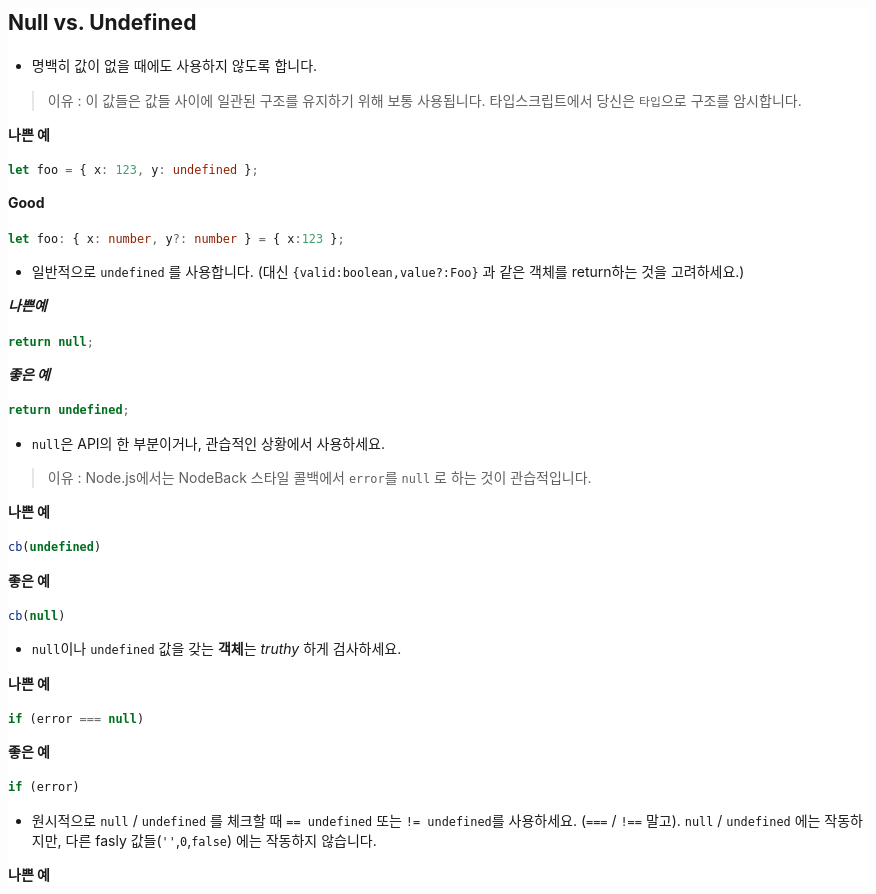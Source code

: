 ## Null vs. Undefined

* 명백히 값이 없을 때에도 사용하지 않도록 합니다.

> 이유 : 이 값들은 값들 사이에 일관된 구조를 유지하기 위해 보통 사용됩니다. 타입스크립트에서 당신은 `타입`으로 구조를 암시합니다.

**나쁜 예**

```ts
let foo = { x: 123, y: undefined };
```
**Good**

```ts
let foo: { x: number, y?: number } = { x:123 };
```

* 일반적으로 `undefined` 를 사용합니다. (대신 `{valid:boolean,value?:Foo}` 과 같은 객체를 return하는 것을 고려하세요.)

***나쁜예***

```ts
return null;
```
***좋은 예***

```ts
return undefined;
```

*  `null`은 API의 한 부분이거나, 관습적인 상황에서 사용하세요.

> 이유 : Node.js에서는 NodeBack 스타일 콜백에서  `error`를 `null` 로 하는 것이 관습적입니다.

**나쁜 예**

```ts
cb(undefined)
```
**좋은 예**

```ts
cb(null)
```

* `null`이나 `undefined` 값을 갖는 **객체**는 *truthy* 하게 검사하세요.

**나쁜 예**

```ts
if (error === null)
```
**좋은 예**

```ts
if (error)
```

* 원시적으로 `null` / `undefined` 를 체크할 때 `== undefined` 또는 `!= undefined`를 사용하세요. (`===` / `!==` 말고).  `null` / `undefined` 에는 작동하지만, 다른 fasly 값들(`''`,`0`,`false`) 에는 작동하지 않습니다.

**나쁜 예**
